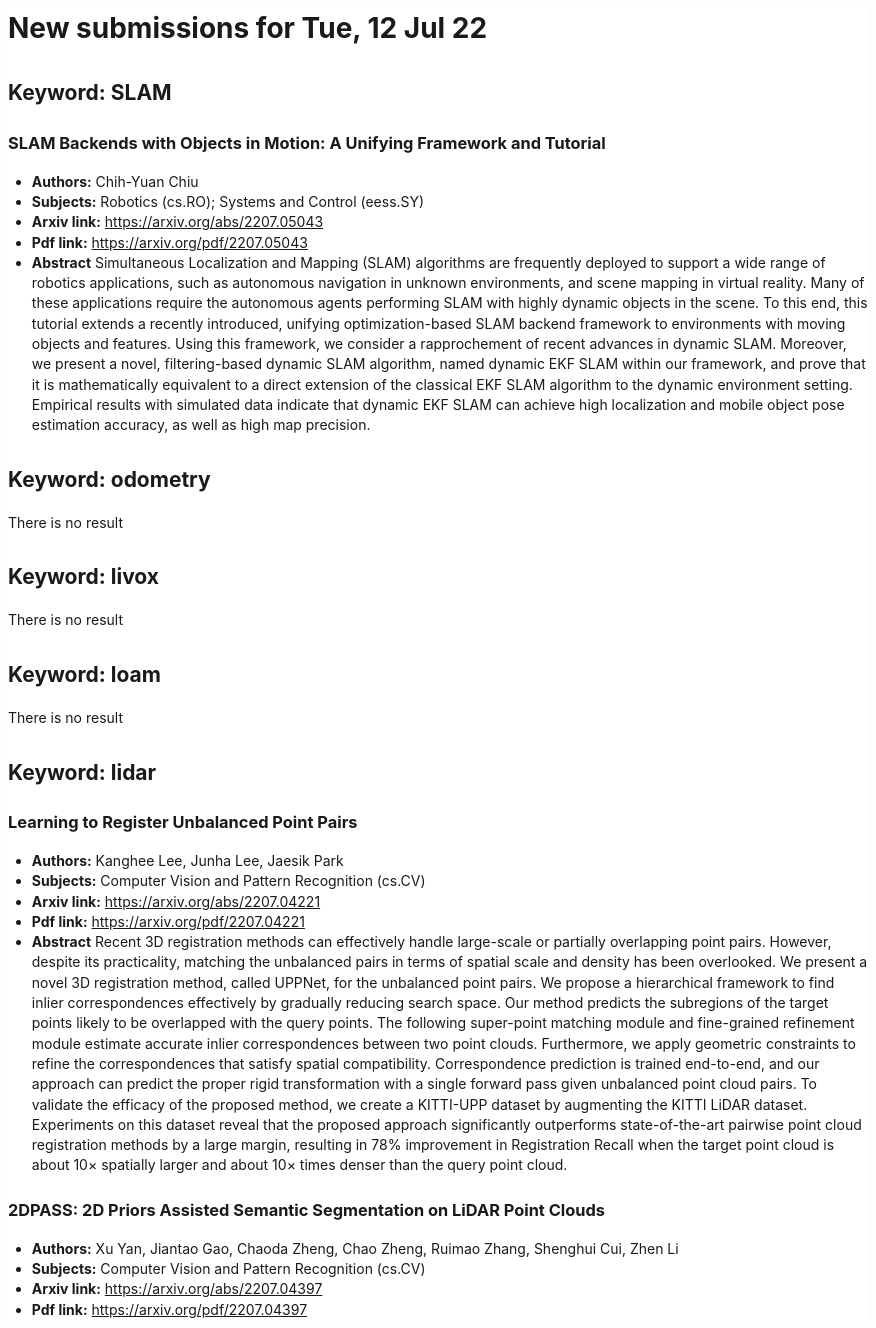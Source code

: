 # New submissions for Tue, 12 Jul 22
## Keyword: SLAM
### SLAM Backends with Objects in Motion: A Unifying Framework and Tutorial
 - **Authors:** Chih-Yuan Chiu
 - **Subjects:** Robotics (cs.RO); Systems and Control (eess.SY)
 - **Arxiv link:** https://arxiv.org/abs/2207.05043
 - **Pdf link:** https://arxiv.org/pdf/2207.05043
 - **Abstract**
 Simultaneous Localization and Mapping (SLAM) algorithms are frequently deployed to support a wide range of robotics applications, such as autonomous navigation in unknown environments, and scene mapping in virtual reality. Many of these applications require the autonomous agents performing SLAM with highly dynamic objects in the scene. To this end, this tutorial extends a recently introduced, unifying optimization-based SLAM backend framework to environments with moving objects and features. Using this framework, we consider a rapprochement of recent advances in dynamic SLAM. Moreover, we present a novel, filtering-based dynamic SLAM algorithm, named dynamic EKF SLAM within our framework, and prove that it is mathematically equivalent to a direct extension of the classical EKF SLAM algorithm to the dynamic environment setting. Empirical results with simulated data indicate that dynamic EKF SLAM can achieve high localization and mobile object pose estimation accuracy, as well as high map precision.
## Keyword: odometry
There is no result 
## Keyword: livox
There is no result 
## Keyword: loam
There is no result 
## Keyword: lidar
### Learning to Register Unbalanced Point Pairs
 - **Authors:** Kanghee Lee, Junha Lee, Jaesik Park
 - **Subjects:** Computer Vision and Pattern Recognition (cs.CV)
 - **Arxiv link:** https://arxiv.org/abs/2207.04221
 - **Pdf link:** https://arxiv.org/pdf/2207.04221
 - **Abstract**
 Recent 3D registration methods can effectively handle large-scale or partially overlapping point pairs. However, despite its practicality, matching the unbalanced pairs in terms of spatial scale and density has been overlooked. We present a novel 3D registration method, called UPPNet, for the unbalanced point pairs. We propose a hierarchical framework to find inlier correspondences effectively by gradually reducing search space. Our method predicts the subregions of the target points likely to be overlapped with the query points. The following super-point matching module and fine-grained refinement module estimate accurate inlier correspondences between two point clouds. Furthermore, we apply geometric constraints to refine the correspondences that satisfy spatial compatibility. Correspondence prediction is trained end-to-end, and our approach can predict the proper rigid transformation with a single forward pass given unbalanced point cloud pairs. To validate the efficacy of the proposed method, we create a KITTI-UPP dataset by augmenting the KITTI LiDAR dataset. Experiments on this dataset reveal that the proposed approach significantly outperforms state-of-the-art pairwise point cloud registration methods by a large margin, resulting in 78% improvement in Registration Recall when the target point cloud is about 10$\times$ spatially larger and about 10$\times$ times denser than the query point cloud.
### 2DPASS: 2D Priors Assisted Semantic Segmentation on LiDAR Point Clouds
 - **Authors:** Xu Yan, Jiantao Gao, Chaoda Zheng, Chao Zheng, Ruimao Zhang, Shenghui Cui, Zhen Li
 - **Subjects:** Computer Vision and Pattern Recognition (cs.CV)
 - **Arxiv link:** https://arxiv.org/abs/2207.04397
 - **Pdf link:** https://arxiv.org/pdf/2207.04397